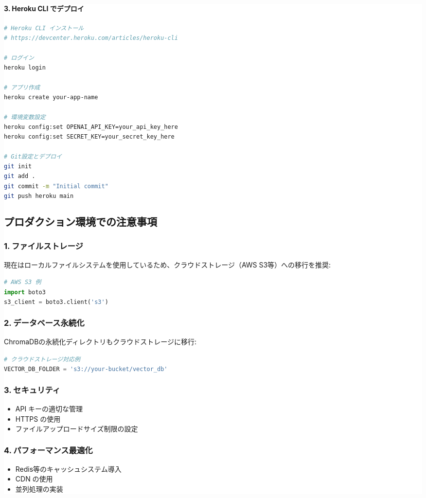 #### 3. Heroku CLI でデプロイ
```bash
# Heroku CLI インストール
# https://devcenter.heroku.com/articles/heroku-cli

# ログイン
heroku login

# アプリ作成
heroku create your-app-name

# 環境変数設定
heroku config:set OPENAI_API_KEY=your_api_key_here
heroku config:set SECRET_KEY=your_secret_key_here

# Git設定とデプロイ
git init
git add .
git commit -m "Initial commit"
git push heroku main
```


## プロダクション環境での注意事項

### 1. ファイルストレージ
現在はローカルファイルシステムを使用しているため、クラウドストレージ（AWS S3等）への移行を推奨:

```python
# AWS S3 例
import boto3
s3_client = boto3.client('s3')
```

### 2. データベース永続化
ChromaDBの永続化ディレクトリもクラウドストレージに移行:

```python
# クラウドストレージ対応例
VECTOR_DB_FOLDER = 's3://your-bucket/vector_db'
```

### 3. セキュリティ
- API キーの適切な管理
- HTTPS の使用
- ファイルアップロードサイズ制限の設定

### 4. パフォーマンス最適化
- Redis等のキャッシュシステム導入
- CDN の使用
- 並列処理の実装
